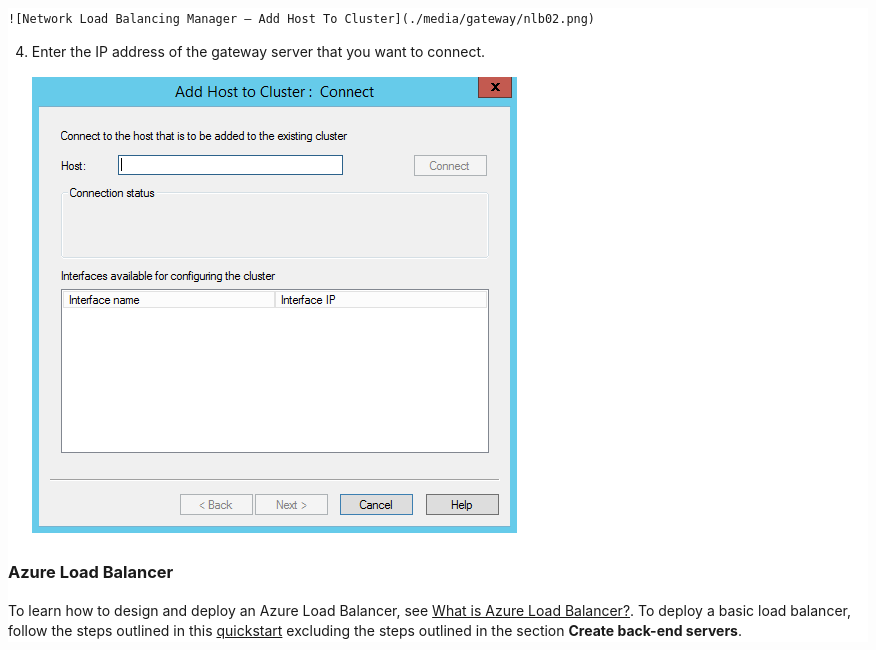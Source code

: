     ![Network Load Balancing Manager – Add Host To Cluster](./media/gateway/nlb02.png)
 
4. Enter the IP address of the gateway server that you want to connect. 

    ![Network Load Balancing Manager – Add Host To Cluster: Connect](./media/gateway/nlb03.png) 

### Azure Load Balancer
To learn how to design and deploy an Azure Load Balancer, see [What is Azure Load Balancer?](../../load-balancer/load-balancer-overview.md). To deploy a basic load balancer, follow the steps outlined in this [quickstart](../../load-balancer/quickstart-create-basic-load-balancer-portal.md) excluding the steps outlined in the section **Create back-end servers**.   

